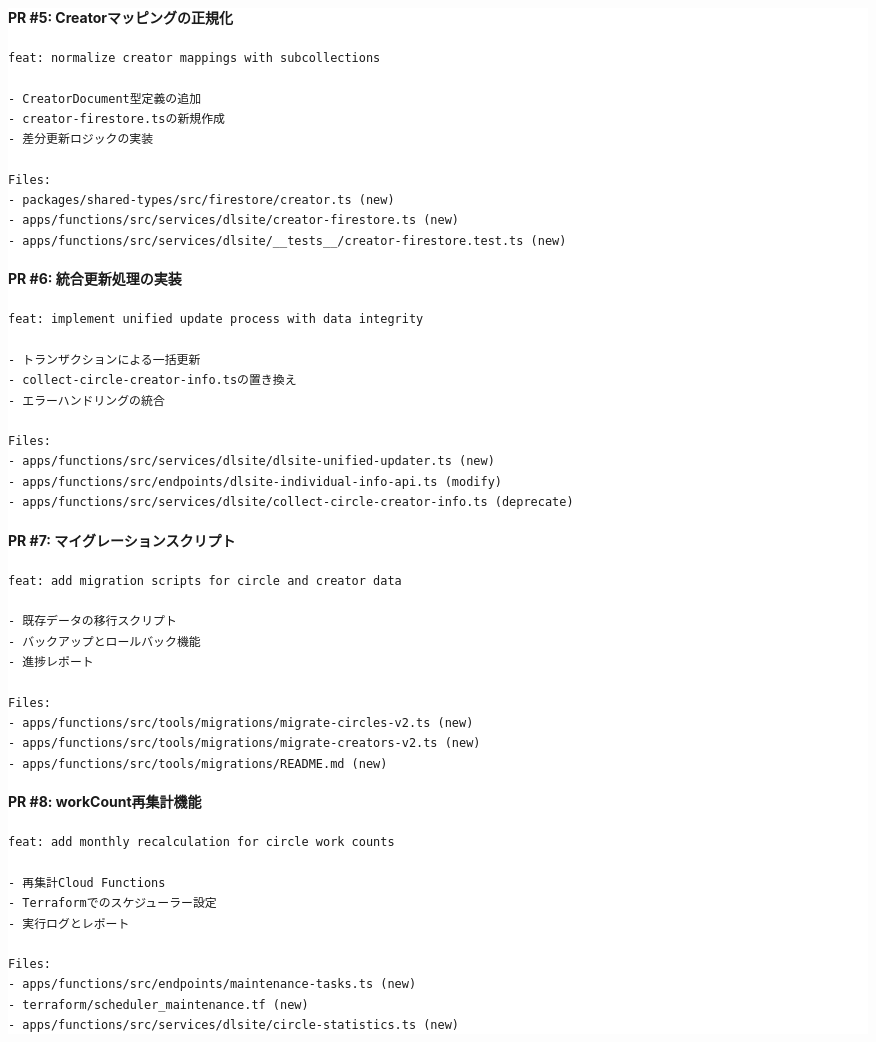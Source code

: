 #### PR #5: Creatorマッピングの正規化
```
feat: normalize creator mappings with subcollections

- CreatorDocument型定義の追加
- creator-firestore.tsの新規作成
- 差分更新ロジックの実装

Files:
- packages/shared-types/src/firestore/creator.ts (new)
- apps/functions/src/services/dlsite/creator-firestore.ts (new)
- apps/functions/src/services/dlsite/__tests__/creator-firestore.test.ts (new)
```

#### PR #6: 統合更新処理の実装
```
feat: implement unified update process with data integrity

- トランザクションによる一括更新
- collect-circle-creator-info.tsの置き換え
- エラーハンドリングの統合

Files:
- apps/functions/src/services/dlsite/dlsite-unified-updater.ts (new)
- apps/functions/src/endpoints/dlsite-individual-info-api.ts (modify)
- apps/functions/src/services/dlsite/collect-circle-creator-info.ts (deprecate)
```

#### PR #7: マイグレーションスクリプト
```
feat: add migration scripts for circle and creator data

- 既存データの移行スクリプト
- バックアップとロールバック機能
- 進捗レポート

Files:
- apps/functions/src/tools/migrations/migrate-circles-v2.ts (new)
- apps/functions/src/tools/migrations/migrate-creators-v2.ts (new)
- apps/functions/src/tools/migrations/README.md (new)
```

#### PR #8: workCount再集計機能
```
feat: add monthly recalculation for circle work counts

- 再集計Cloud Functions
- Terraformでのスケジューラー設定
- 実行ログとレポート

Files:
- apps/functions/src/endpoints/maintenance-tasks.ts (new)
- terraform/scheduler_maintenance.tf (new)
- apps/functions/src/services/dlsite/circle-statistics.ts (new)
```

